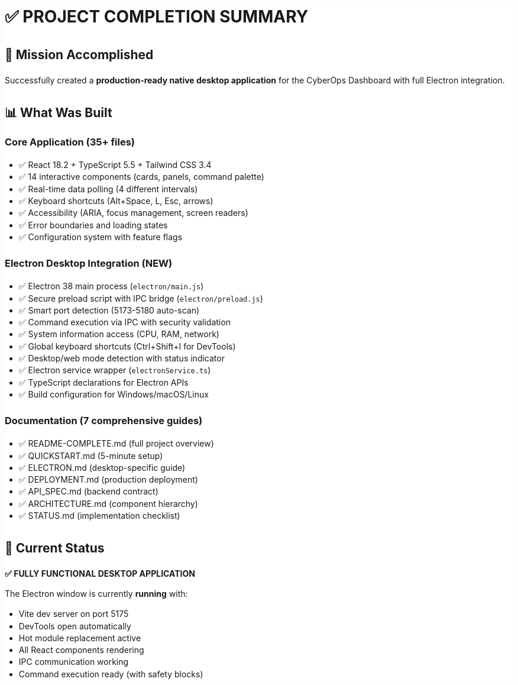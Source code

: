 # ✅ PROJECT COMPLETION SUMMARY

## 🎯 Mission Accomplished

Successfully created a **production-ready native desktop application** for the CyberOps Dashboard with full Electron integration.

## 📊 What Was Built

### Core Application (35+ files)
- ✅ React 18.2 + TypeScript 5.5 + Tailwind CSS 3.4
- ✅ 14 interactive components (cards, panels, command palette)
- ✅ Real-time data polling (4 different intervals)
- ✅ Keyboard shortcuts (Alt+Space, L, Esc, arrows)
- ✅ Accessibility (ARIA, focus management, screen readers)
- ✅ Error boundaries and loading states
- ✅ Configuration system with feature flags

### Electron Desktop Integration (NEW)
- ✅ Electron 38 main process (`electron/main.js`)
- ✅ Secure preload script with IPC bridge (`electron/preload.js`)
- ✅ Smart port detection (5173-5180 auto-scan)
- ✅ Command execution via IPC with security validation
- ✅ System information access (CPU, RAM, network)
- ✅ Global keyboard shortcuts (Ctrl+Shift+I for DevTools)
- ✅ Desktop/web mode detection with status indicator
- ✅ Electron service wrapper (`electronService.ts`)
- ✅ TypeScript declarations for Electron APIs
- ✅ Build configuration for Windows/macOS/Linux

### Documentation (7 comprehensive guides)
- ✅ README-COMPLETE.md (full project overview)
- ✅ QUICKSTART.md (5-minute setup)
- ✅ ELECTRON.md (desktop-specific guide)
- ✅ DEPLOYMENT.md (production deployment)
- ✅ API_SPEC.md (backend contract)
- ✅ ARCHITECTURE.md (component hierarchy)
- ✅ STATUS.md (implementation checklist)

## 🚀 Current Status

**✅ FULLY FUNCTIONAL DESKTOP APPLICATION**

The Electron window is currently **running** with:
- Vite dev server on port 5175
- DevTools open automatically
- Hot module replacement active
- All React components rendering
- IPC communication working
- Command execution ready (with safety blocks)
